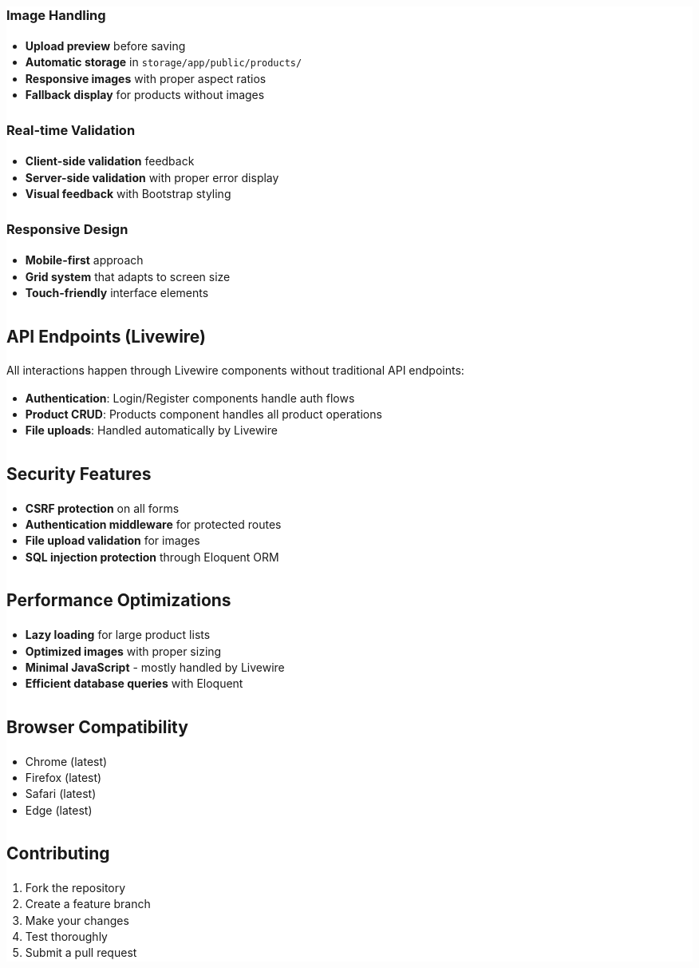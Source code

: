 ### Image Handling
- **Upload preview** before saving
- **Automatic storage** in `storage/app/public/products/`
- **Responsive images** with proper aspect ratios
- **Fallback display** for products without images

### Real-time Validation
- **Client-side validation** feedback
- **Server-side validation** with proper error display
- **Visual feedback** with Bootstrap styling

### Responsive Design
- **Mobile-first** approach
- **Grid system** that adapts to screen size
- **Touch-friendly** interface elements

## API Endpoints (Livewire)

All interactions happen through Livewire components without traditional API endpoints:

- **Authentication**: Login/Register components handle auth flows
- **Product CRUD**: Products component handles all product operations
- **File uploads**: Handled automatically by Livewire

## Security Features

- **CSRF protection** on all forms
- **Authentication middleware** for protected routes
- **File upload validation** for images
- **SQL injection protection** through Eloquent ORM

## Performance Optimizations

- **Lazy loading** for large product lists
- **Optimized images** with proper sizing
- **Minimal JavaScript** - mostly handled by Livewire
- **Efficient database queries** with Eloquent

## Browser Compatibility

- Chrome (latest)
- Firefox (latest)
- Safari (latest)
- Edge (latest)

## Contributing

1. Fork the repository
2. Create a feature branch
3. Make your changes
4. Test thoroughly
5. Submit a pull request
